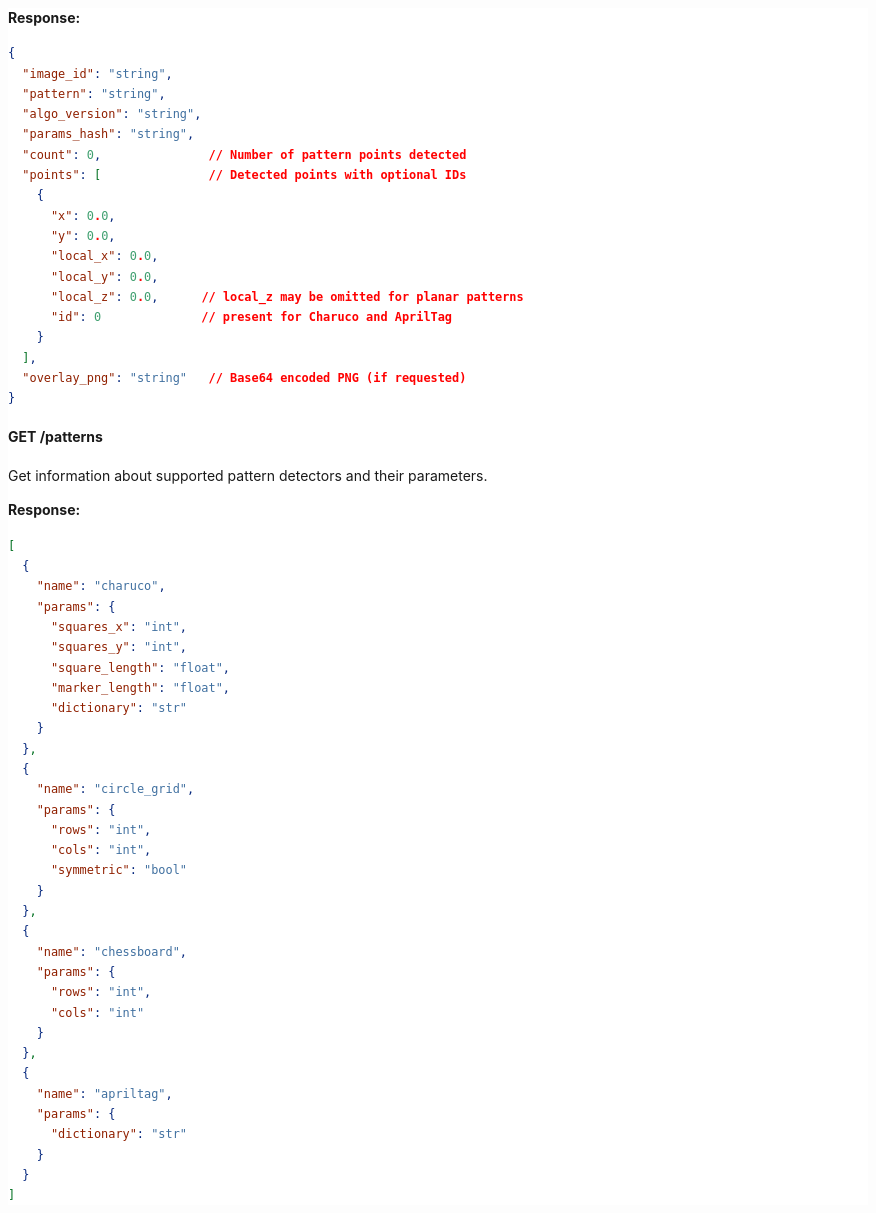 **Response:**

```json
{
  "image_id": "string",
  "pattern": "string",
  "algo_version": "string",
  "params_hash": "string",
  "count": 0,               // Number of pattern points detected
  "points": [               // Detected points with optional IDs
    {
      "x": 0.0,
      "y": 0.0,
      "local_x": 0.0,
      "local_y": 0.0,
      "local_z": 0.0,      // local_z may be omitted for planar patterns
      "id": 0              // present for Charuco and AprilTag
    }
  ],
  "overlay_png": "string"   // Base64 encoded PNG (if requested)
}
```

#### GET /patterns

Get information about supported pattern detectors and their parameters.

**Response:**

```json
[
  {
    "name": "charuco",
    "params": {
      "squares_x": "int",
      "squares_y": "int",
      "square_length": "float",
      "marker_length": "float",
      "dictionary": "str"
    }
  },
  {
    "name": "circle_grid",
    "params": {
      "rows": "int",
      "cols": "int",
      "symmetric": "bool"
    }
  },
  {
    "name": "chessboard",
    "params": {
      "rows": "int",
      "cols": "int"
    }
  },
  {
    "name": "apriltag",
    "params": {
      "dictionary": "str"
    }
  }
]
```
